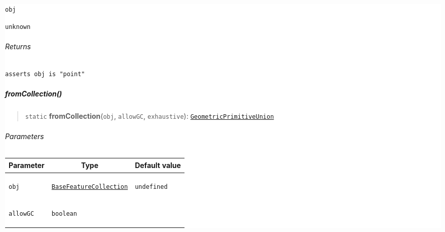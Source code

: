 `obj`

</td>
<td>

`unknown`

</td>
</tr>
</tbody>
</table>

###### Returns

`asserts obj is "point"`

##### fromCollection()

> `static` **fromCollection**(`obj`, `allowGC`, `exhaustive`): [`GeometricPrimitiveUnion`](#geometricprimitiveunion)

###### Parameters

<table>
<thead>
<tr>
<th>Parameter</th>
<th>Type</th>
<th>Default value</th>
</tr>
</thead>
<tbody>
<tr>
<td>

`obj`

</td>
<td>

[`BaseFeatureCollection`](geojson.md#basefeaturecollection)

</td>
<td>

`undefined`

</td>
</tr>
<tr>
<td>

`allowGC`

</td>
<td>

`boolean`
